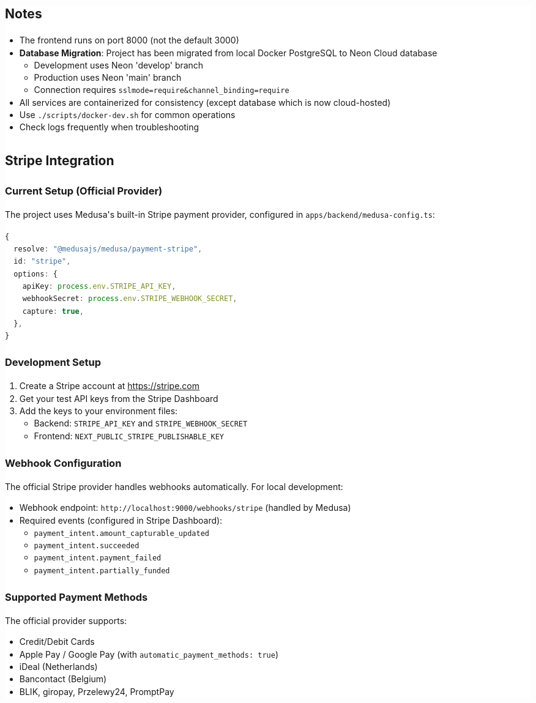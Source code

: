 ## Notes

- The frontend runs on port 8000 (not the default 3000)
- **Database Migration**: Project has been migrated from local Docker PostgreSQL to Neon Cloud database
  - Development uses Neon 'develop' branch
  - Production uses Neon 'main' branch
  - Connection requires `sslmode=require&channel_binding=require`
- All services are containerized for consistency (except database which is now cloud-hosted)
- Use `./scripts/docker-dev.sh` for common operations
- Check logs frequently when troubleshooting

## Stripe Integration

### Current Setup (Official Provider)
The project uses Medusa's built-in Stripe payment provider, configured in `apps/backend/medusa-config.ts`:

```typescript
{
  resolve: "@medusajs/medusa/payment-stripe",
  id: "stripe",
  options: {
    apiKey: process.env.STRIPE_API_KEY,
    webhookSecret: process.env.STRIPE_WEBHOOK_SECRET,
    capture: true,
  },
}
```

### Development Setup
1. Create a Stripe account at https://stripe.com
2. Get your test API keys from the Stripe Dashboard
3. Add the keys to your environment files:
   - Backend: `STRIPE_API_KEY` and `STRIPE_WEBHOOK_SECRET`
   - Frontend: `NEXT_PUBLIC_STRIPE_PUBLISHABLE_KEY`

### Webhook Configuration
The official Stripe provider handles webhooks automatically. For local development:
- Webhook endpoint: `http://localhost:9000/webhooks/stripe` (handled by Medusa)
- Required events (configured in Stripe Dashboard):
  - `payment_intent.amount_capturable_updated`
  - `payment_intent.succeeded`
  - `payment_intent.payment_failed`
  - `payment_intent.partially_funded`

### Supported Payment Methods
The official provider supports:
- Credit/Debit Cards
- Apple Pay / Google Pay (with `automatic_payment_methods: true`)
- iDeal (Netherlands)
- Bancontact (Belgium)
- BLIK, giropay, Przelewy24, PromptPay
